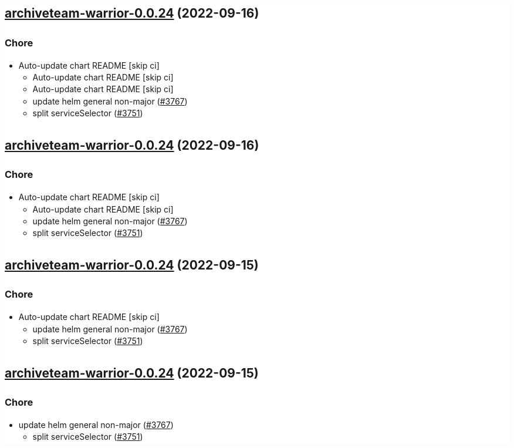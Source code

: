 

## [archiveteam-warrior-0.0.24](https://github.com/truecharts/charts/compare/archiveteam-warrior-0.0.23...archiveteam-warrior-0.0.24) (2022-09-16)

### Chore

- Auto-update chart README [skip ci]
  - Auto-update chart README [skip ci]
  - Auto-update chart README [skip ci]
  - update helm general non-major ([#3767](https://github.com/truecharts/charts/issues/3767))
  - split serviceSelector ([#3751](https://github.com/truecharts/charts/issues/3751))




## [archiveteam-warrior-0.0.24](https://github.com/truecharts/charts/compare/archiveteam-warrior-0.0.23...archiveteam-warrior-0.0.24) (2022-09-16)

### Chore

- Auto-update chart README [skip ci]
  - Auto-update chart README [skip ci]
  - update helm general non-major ([#3767](https://github.com/truecharts/charts/issues/3767))
  - split serviceSelector ([#3751](https://github.com/truecharts/charts/issues/3751))




## [archiveteam-warrior-0.0.24](https://github.com/truecharts/charts/compare/archiveteam-warrior-0.0.23...archiveteam-warrior-0.0.24) (2022-09-15)

### Chore

- Auto-update chart README [skip ci]
  - update helm general non-major ([#3767](https://github.com/truecharts/charts/issues/3767))
  - split serviceSelector ([#3751](https://github.com/truecharts/charts/issues/3751))




## [archiveteam-warrior-0.0.24](https://github.com/truecharts/charts/compare/archiveteam-warrior-0.0.23...archiveteam-warrior-0.0.24) (2022-09-15)

### Chore

- update helm general non-major ([#3767](https://github.com/truecharts/charts/issues/3767))
  - split serviceSelector ([#3751](https://github.com/truecharts/charts/issues/3751))


